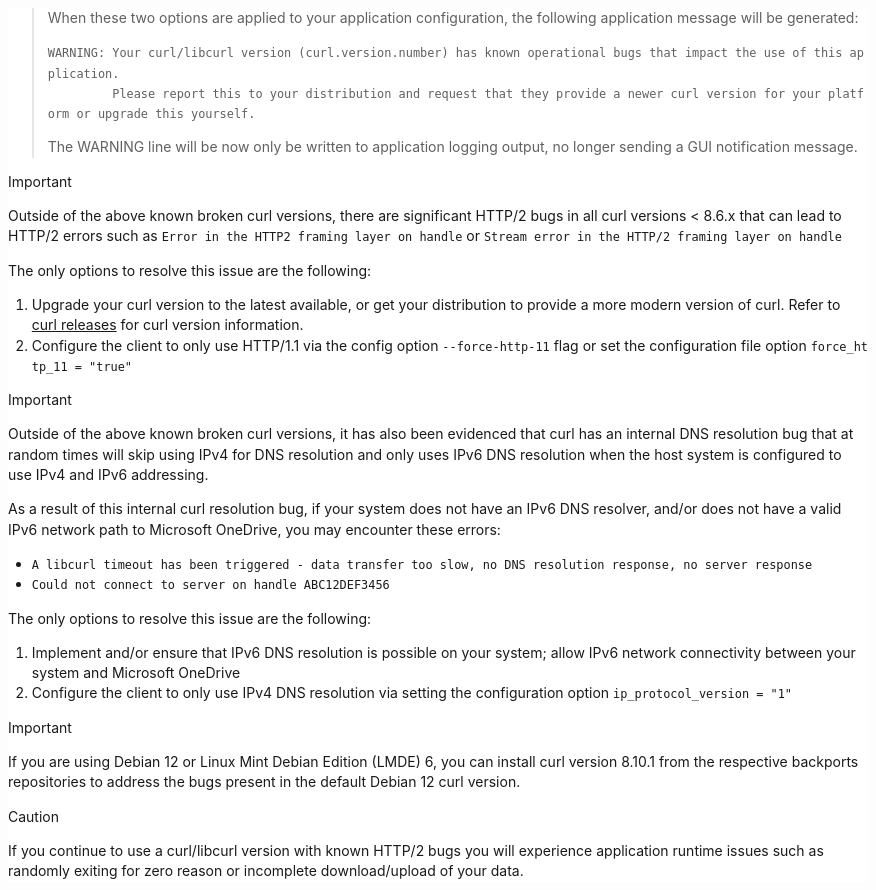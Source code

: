 > When these two options are applied to your application configuration, the following application message will be generated:
> ```text
> WARNING: Your curl/libcurl version (curl.version.number) has known operational bugs that impact the use of this application.
>          Please report this to your distribution and request that they provide a newer curl version for your platform or upgrade this yourself.
> ```
>
> The WARNING line will be now only be written to application logging output, no longer sending a GUI notification message.

> [!IMPORTANT]
> Outside of the above known broken curl versions, there are significant HTTP/2 bugs in all curl versions < 8.6.x that can lead to HTTP/2 errors such as `Error in the HTTP2 framing layer on handle` or `Stream error in the HTTP/2 framing layer on handle`
>
> The only options to resolve this issue are the following:
> 1. Upgrade your curl version to the latest available, or get your distribution to provide a more modern version of curl. Refer to [curl releases](https://curl.se/docs/releases.html) for curl version information.
> 2. Configure the client to only use HTTP/1.1 via the config option `--force-http-11` flag or set the configuration file option `force_http_11 = "true"`

> [!IMPORTANT]
> Outside of the above known broken curl versions, it has also been evidenced that curl has an internal DNS resolution bug that at random times will skip using IPv4 for DNS resolution and only uses IPv6 DNS resolution when the host system is configured to use IPv4 and IPv6 addressing.
> 
> As a result of this internal curl resolution bug, if your system does not have an IPv6 DNS resolver, and/or does not have a valid IPv6 network path to Microsoft OneDrive, you may encounter these errors: 
> 
> * `A libcurl timeout has been triggered - data transfer too slow, no DNS resolution response, no server response`
> * `Could not connect to server on handle ABC12DEF3456`
>
> The only options to resolve this issue are the following:
> 1. Implement and/or ensure that IPv6 DNS resolution is possible on your system; allow IPv6 network connectivity between your system and Microsoft OneDrive
> 2. Configure the client to only use IPv4 DNS resolution via setting the configuration option `ip_protocol_version = "1"`

> [!IMPORTANT]
> If you are using Debian 12 or Linux Mint Debian Edition (LMDE) 6, you can install curl version 8.10.1 from the respective backports repositories to address the bugs present in the default Debian 12 curl version.

> [!CAUTION]
> If you continue to use a curl/libcurl version with known HTTP/2 bugs you will experience application runtime issues such as randomly exiting for zero reason or incomplete download/upload of your data.
